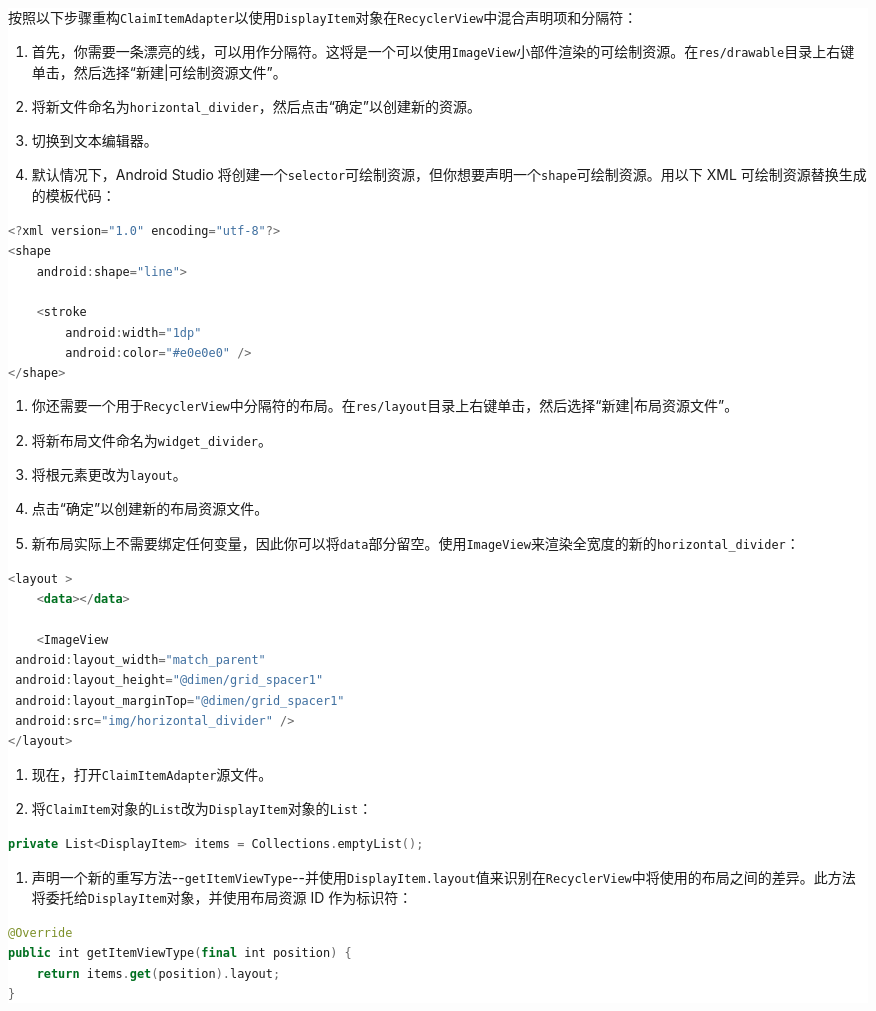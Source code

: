 按照以下步骤重构`ClaimItemAdapter`以使用`DisplayItem`对象在`RecyclerView`中混合声明项和分隔符：

1.  首先，你需要一条漂亮的线，可以用作分隔符。这将是一个可以使用`ImageView`小部件渲染的可绘制资源。在`res/drawable`目录上右键单击，然后选择“新建|可绘制资源文件”。

1.  将新文件命名为`horizontal_divider`，然后点击“确定”以创建新的资源。

1.  切换到文本编辑器。

1.  默认情况下，Android Studio 将创建一个`selector`可绘制资源，但你想要声明一个`shape`可绘制资源。用以下 XML 可绘制资源替换生成的模板代码：

```kt
<?xml version="1.0" encoding="utf-8"?>
<shape 
    android:shape="line">

    <stroke
        android:width="1dp"
        android:color="#e0e0e0" />
</shape>
```

1.  你还需要一个用于`RecyclerView`中分隔符的布局。在`res/layout`目录上右键单击，然后选择“新建|布局资源文件”。

1.  将新布局文件命名为`widget_divider`。

1.  将根元素更改为`layout`。

1.  点击“确定”以创建新的布局资源文件。

1.  新布局实际上不需要绑定任何变量，因此你可以将`data`部分留空。使用`ImageView`来渲染全宽度的新的`horizontal_divider`：

```kt
<layout >
    <data></data>

    <ImageView
 android:layout_width="match_parent"
 android:layout_height="@dimen/grid_spacer1"
 android:layout_marginTop="@dimen/grid_spacer1"
 android:src="img/horizontal_divider" />
</layout>
```

1.  现在，打开`ClaimItemAdapter`源文件。

1.  将`ClaimItem`对象的`List`改为`DisplayItem`对象的`List`：

```kt
private List<DisplayItem> items = Collections.emptyList();
```

1.  声明一个新的重写方法--`getItemViewType`--并使用`DisplayItem.layout`值来识别在`RecyclerView`中将使用的布局之间的差异。此方法将委托给`DisplayItem`对象，并使用布局资源 ID 作为标识符：

```kt
@Override
public int getItemViewType(final int position) {
    return items.get(position).layout;
}
```
